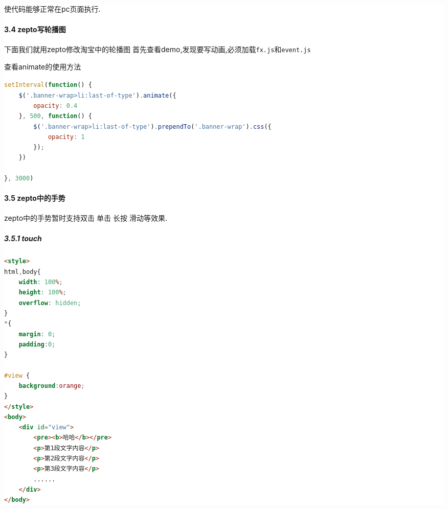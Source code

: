 使代码能够正常在pc页面执行.

#### 3.4 zepto写轮播图

下面我们就用zepto修改淘宝中的轮播图
首先查看demo,发现要写动画,必须加载`fx.js`和`event.js`

查看animate的使用方法

```js
setInterval(function() {
    $('.banner-wrap>li:last-of-type').animate({
        opacity: 0.4
    }, 500, function() {
        $('.banner-wrap>li:last-of-type').prependTo('.banner-wrap').css({
            opacity: 1
        });
    })

}, 3000)
```

#### 3.5 zepto中的手势

zepto中的手势暂时支持双击 单击 长按 滑动等效果.

##### 3.5.1 touch

```html
<style>
html,body{
    width: 100%;
    height: 100%;
    overflow: hidden;
}
*{
    margin: 0;
    padding:0;
}

#view {
    background:orange;
}
</style>
<body>
    <div id="view">
        <pre><b>哈哈</b></pre>
        <p>第1段文字内容</p>
        <p>第2段文字内容</p>
        <p>第3段文字内容</p>
        ......
    </div>
</body>
```
